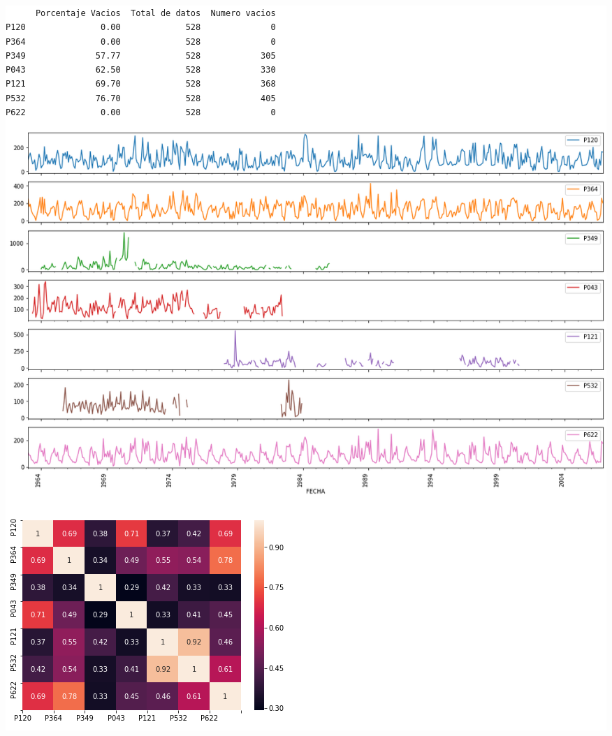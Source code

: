           Porcentaje Vacios  Total de datos  Numero vacios
    P120               0.00             528              0
    P364               0.00             528              0
    P349              57.77             528            305
    P043              62.50             528            330
    P121              69.70             528            368
    P532              76.70             528            405
    P622               0.00             528              0
    


![png](img/procesamiento/output_10_1.png)



![png](img/procesamiento/output_10_2.png)
